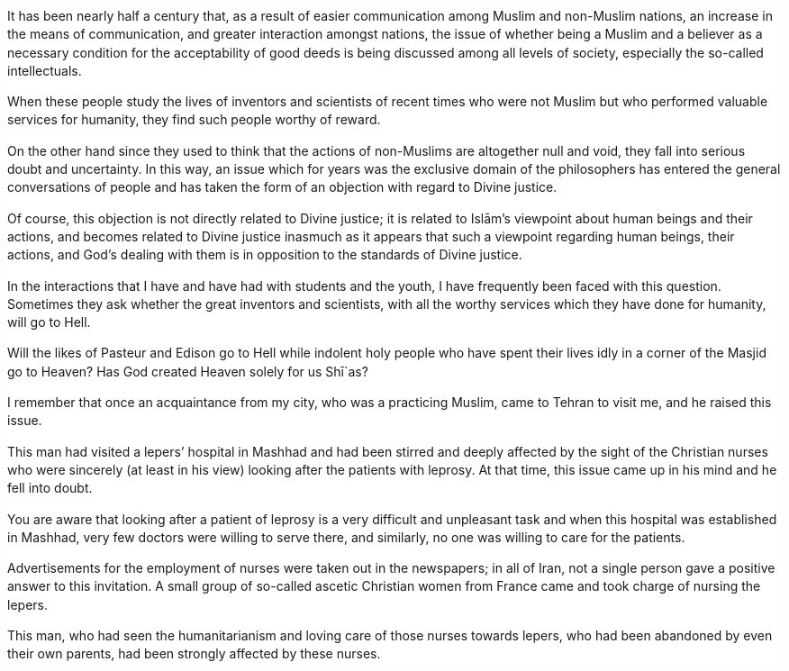 It has been nearly half a century that, as a result of easier
communication among Muslim and non-Muslim nations, an increase in the
means of communication, and greater interaction amongst nations, the
issue of whether being a Muslim and a believer as a necessary condition
for the acceptability of good deeds is being discussed among all levels
of society, especially the so-called intellectuals.

When these people study the lives of inventors and scientists of recent
times who were not Muslim but who performed valuable services for
humanity, they find such people worthy of reward.

On the other hand since they used to think that the actions of
non-Muslims are altogether null and void, they fall into serious doubt
and uncertainty. In this way, an issue which for years was the exclusive
domain of the philosophers has entered the general conversations of
people and has taken the form of an objection with regard to Divine
justice.

Of course, this objection is not directly related to Divine justice; it
is related to Islām’s viewpoint about human beings and their actions,
and becomes related to Divine justice inasmuch as it appears that such a
viewpoint regarding human beings, their actions, and God’s dealing with
them is in opposition to the standards of Divine justice.

In the interactions that I have and have had with students and the
youth, I have frequently been faced with this question. Sometimes they
ask whether the great inventors and scientists, with all the worthy
services which they have done for humanity, will go to Hell.

Will the likes of Pasteur and Edison go to Hell while indolent holy
people who have spent their lives idly in a corner of the Masjid go to
Heaven? Has God created Heaven solely for us Shī\`as?

I remember that once an acquaintance from my city, who was a practicing
Muslim, came to Tehran to visit me, and he raised this issue.

This man had visited a lepers’ hospital in Mashhad and had been stirred
and deeply affected by the sight of the Christian nurses who were
sincerely (at least in his view) looking after the patients with
leprosy. At that time, this issue came up in his mind and he fell into
doubt.

You are aware that looking after a patient of leprosy is a very
difficult and unpleasant task and when this hospital was established in
Mashhad, very few doctors were willing to serve there, and similarly, no
one was willing to care for the patients.

Advertisements for the employment of nurses were taken out in the
newspapers; in all of Iran, not a single person gave a positive answer
to this invitation. A small group of so-called ascetic Christian women
from France came and took charge of nursing the lepers.

This man, who had seen the humanitarianism and loving care of those
nurses towards lepers, who had been abandoned by even their own parents,
had been strongly affected by these nurses.
